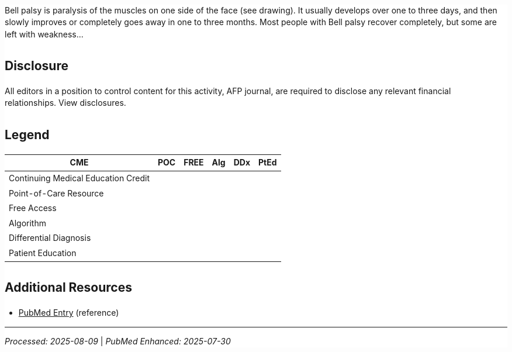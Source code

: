 Bell palsy is paralysis of the muscles on one side of the face (see drawing). It usually develops over one to three days, and then slowly improves or completely goes away in one to three months. Most people with Bell palsy recover completely, but some are left with weakness...

## Disclosure

All editors in a position to control content for this activity, AFP journal, are required to disclose any relevant financial relationships. View disclosures.

## Legend

| CME | POC | FREE | Alg | DDx | PtEd |
|---|---|---|---|---|---|
| Continuing Medical Education Credit |
| Point-of-Care Resource |
| Free Access |
| Algorithm |
| Differential Diagnosis |
| Patient Education |

## Additional Resources

- [PubMed Entry](https://pubmed.ncbi.nlm.nih.gov/37054426/) (reference)

---

*Processed: 2025-08-09* | *PubMed Enhanced: 2025-07-30*
